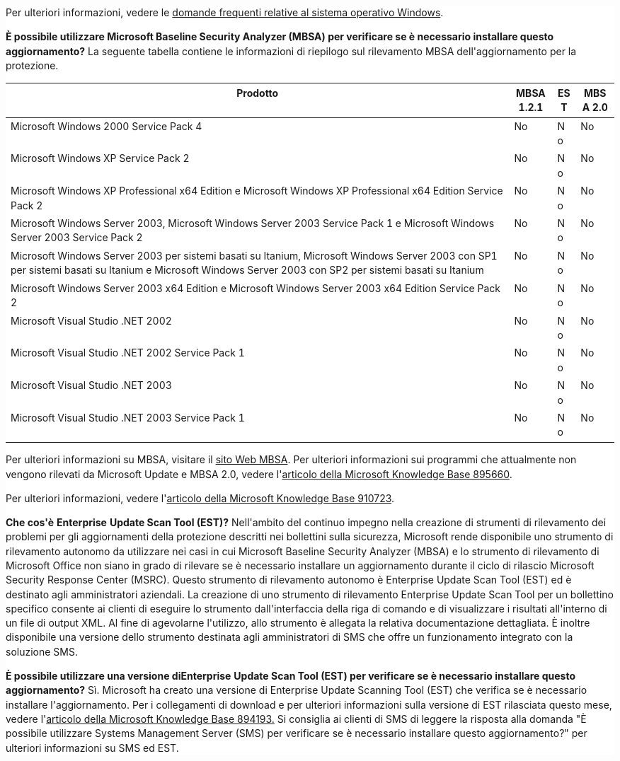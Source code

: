 Per ulteriori informazioni, vedere le [domande frequenti relative al sistema operativo Windows](http://go.microsoft.com/fwlink/?linkid=33330).

**È possibile utilizzare Microsoft Baseline Security Analyzer (MBSA) per verificare se è necessario installare questo aggiornamento?**
La seguente tabella contiene le informazioni di riepilogo sul rilevamento MBSA dell'aggiornamento per la protezione.

| Prodotto                                                                                                                                                                                               | MBSA 1.2.1 | EST | MBSA 2.0 |
|--------------------------------------------------------------------------------------------------------------------------------------------------------------------------------------------------------|------------|-----|----------|
| Microsoft Windows 2000 Service Pack 4                                                                                                                                                                  | No         | No  | No       |
| Microsoft Windows XP Service Pack 2                                                                                                                                                                    | No         | No  | No       |
| Microsoft Windows XP Professional x64 Edition e Microsoft Windows XP Professional x64 Edition Service Pack 2                                                                                           | No         | No  | No       |
| Microsoft Windows Server 2003, Microsoft Windows Server 2003 Service Pack 1 e Microsoft Windows Server 2003 Service Pack 2                                                                             | No         | No  | No       |
| Microsoft Windows Server 2003 per sistemi basati su Itanium, Microsoft Windows Server 2003 con SP1 per sistemi basati su Itanium e Microsoft Windows Server 2003 con SP2 per sistemi basati su Itanium | No         | No  | No       |
| Microsoft Windows Server 2003 x64 Edition e Microsoft Windows Server 2003 x64 Edition Service Pack 2                                                                                                   | No         | No  | No       |
| Microsoft Visual Studio .NET 2002                                                                                                                                                                      | No         | No  | No       |
| Microsoft Visual Studio .NET 2002 Service Pack 1                                                                                                                                                       | No         | No  | No       |
| Microsoft Visual Studio .NET 2003                                                                                                                                                                      | No         | No  | No       |
| Microsoft Visual Studio .NET 2003 Service Pack 1                                                                                                                                                       | No         | No  | No       |

Per ulteriori informazioni su MBSA, visitare il [sito Web MBSA](http://www.microsoft.com/italy/technet/security/bulletin/ms07-21134). Per ulteriori informazioni sui programmi che attualmente non vengono rilevati da Microsoft Update e MBSA 2.0, vedere l'[articolo della Microsoft Knowledge Base 895660](http://support.microsoft.com/kb/895660).

Per ulteriori informazioni, vedere l'[articolo della Microsoft Knowledge Base 910723](http://support.microsoft.com/kb/910723/it).

**Che cos'è** **Enterprise** **Update Scan Tool (EST)?**
Nell'ambito del continuo impegno nella creazione di strumenti di rilevamento dei problemi per gli aggiornamenti della protezione descritti nei bollettini sulla sicurezza, Microsoft rende disponibile uno strumento di rilevamento autonomo da utilizzare nei casi in cui Microsoft Baseline Security Analyzer (MBSA) e lo strumento di rilevamento di Microsoft Office non siano in grado di rilevare se è necessario installare un aggiornamento durante il ciclo di rilascio Microsoft Security Response Center (MSRC). Questo strumento di rilevamento autonomo è Enterprise Update Scan Tool (EST) ed è destinato agli amministratori aziendali. La creazione di uno strumento di rilevamento Enterprise Update Scan Tool per un bollettino specifico consente ai clienti di eseguire lo strumento dall'interfaccia della riga di comando e di visualizzare i risultati all'interno di un file di output XML. Al fine di agevolarne l'utilizzo, allo strumento è allegata la relativa documentazione dettagliata. È inoltre disponibile una versione dello strumento destinata agli amministratori di SMS che offre un funzionamento integrato con la soluzione SMS.

**È possibile utilizzare una versione diEnterprise** **Update Scan Tool (EST) per verificare se è necessario installare questo aggiornamento?**
Sì. Microsoft ha creato una versione di Enterprise Update Scanning Tool (EST) che verifica se è necessario installare l'aggiornamento. Per i collegamenti di download e per ulteriori informazioni sulla versione di EST rilasciata questo mese, vedere l'[articolo della Microsoft Knowledge Base 894193.](http://support.microsoft.com/kb/894193) Si consiglia ai clienti di SMS di leggere la risposta alla domanda "È possibile utilizzare Systems Management Server (SMS) per verificare se è necessario installare questo aggiornamento?" per ulteriori informazioni su SMS ed EST.
